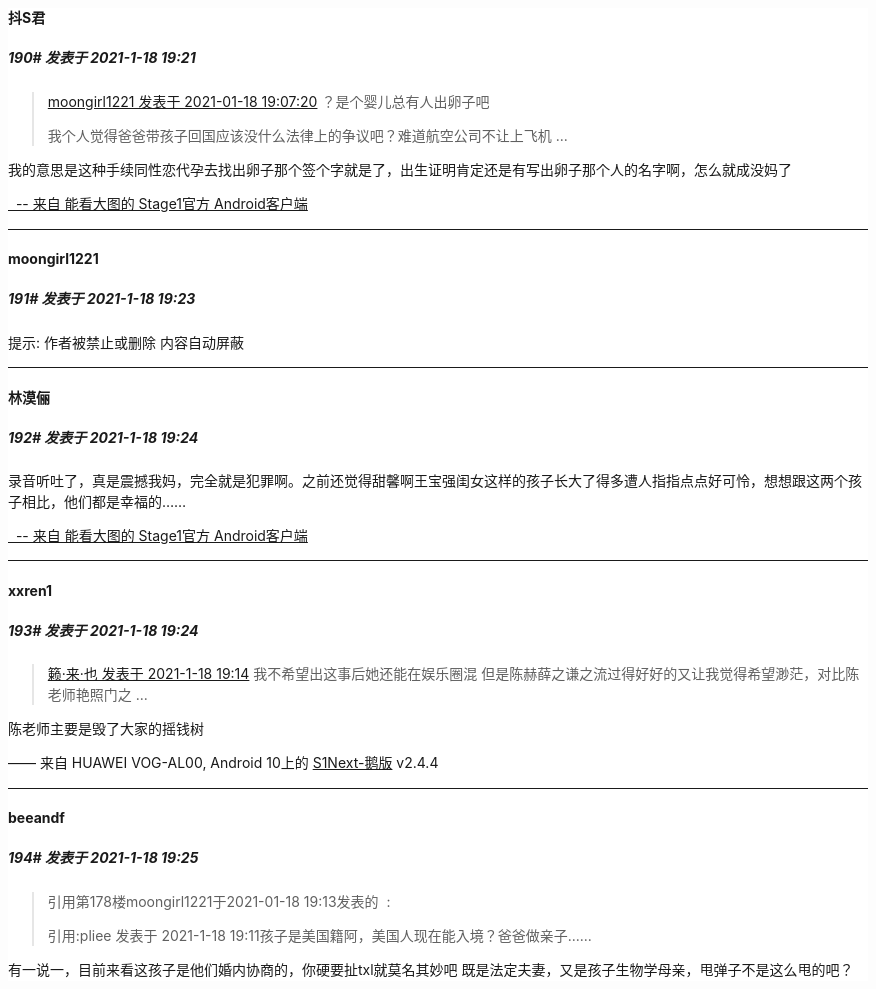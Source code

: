 ####  抖S君  
##### 190#       发表于 2021-1-18 19:21


<blockquote><a href="httphttps://bbs.saraba1st.com/2b/forum.php?mod=redirect&amp;goto=findpost&amp;pid=50074951&amp;ptid=1983443" target="_blank">moongirl1221 发表于 2021-01-18 19:07:20</a>
？是个婴儿总有人出卵子吧

我个人觉得爸爸带孩子回国应该没什么法律上的争议吧？难道航空公司不让上飞机 ...</blockquote>我的意思是这种手续同性恋代孕去找出卵子那个签个字就是了，出生证明肯定还是有写出卵子那个人的名字啊，怎么就成没妈了

[  -- 来自 能看大图的 Stage1官方 Android客户端](https://www.coolapk.com/apk/140634)


-----

####  moongirl1221  
##### 191#       发表于 2021-1-18 19:23

提示: 作者被禁止或删除 内容自动屏蔽


-----

####  林漠俪  
##### 192#       发表于 2021-1-18 19:24


录音听吐了，真是震撼我妈，完全就是犯罪啊。之前还觉得甜馨啊王宝强闺女这样的孩子长大了得多遭人指指点点好可怜，想想跟这两个孩子相比，他们都是幸福的……

[  -- 来自 能看大图的 Stage1官方 Android客户端](https://www.coolapk.com/apk/140634)


-----

####  xxren1  
##### 193#       发表于 2021-1-18 19:24


<blockquote><a href="httphttps://bbs.saraba1st.com/2b/forum.php?mod=redirect&amp;goto=findpost&amp;pid=50075010&amp;ptid=1983443" target="_blank">籁·来·也 发表于 2021-1-18 19:14</a>
我不希望出这事后她还能在娱乐圈混
但是陈赫薛之谦之流过得好好的又让我觉得希望渺茫，对比陈老师艳照门之 ...</blockquote>
陈老师主要是毁了大家的摇钱树

—— 来自 HUAWEI VOG-AL00, Android 10上的 [S1Next-鹅版](https://github.com/ykrank/S1-Next/releases) v2.4.4


-----

####  beeandf  
##### 194#       发表于 2021-1-18 19:25


<blockquote>引用第178楼moongirl1221于2021-01-18 19:13发表的  :

引用:pliee 发表于 2021-1-18 19:11孩子是美国籍阿，美国人现在能入境？爸爸做亲子......</blockquote>

有一说一，目前来看这孩子是他们婚内协商的，你硬要扯txl就莫名其妙吧
既是法定夫妻，又是孩子生物学母亲，甩弹子不是这么甩的吧？
